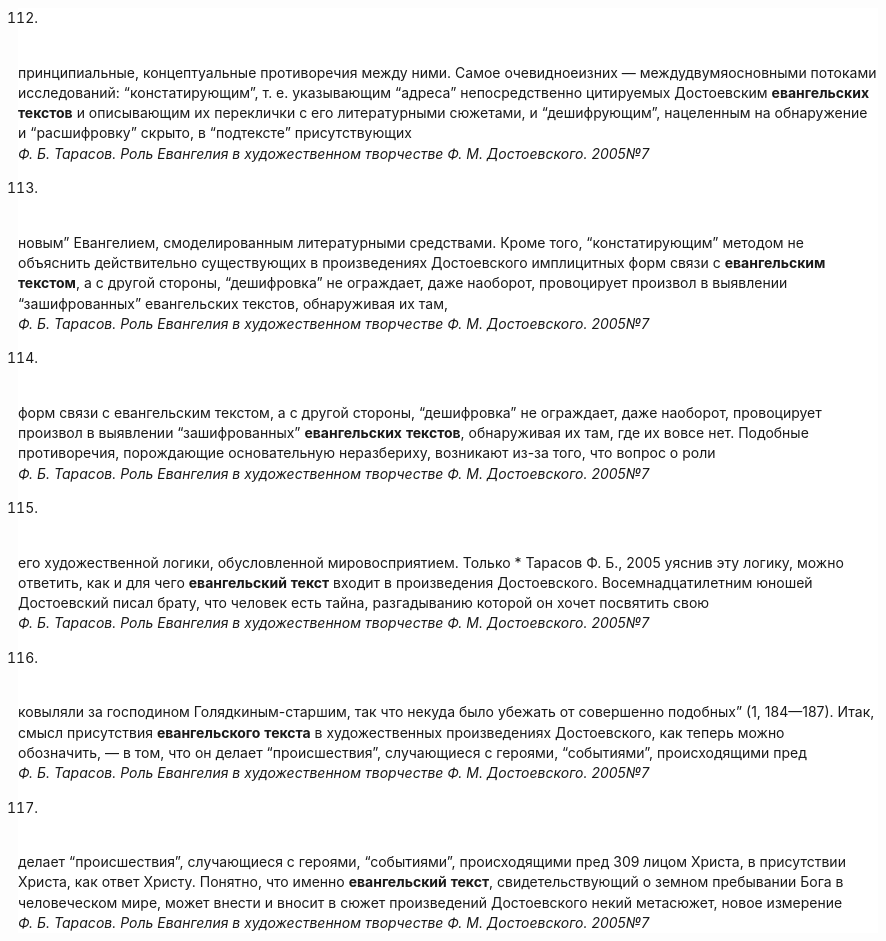 112.
<br>принципиальные, концептуальные противоречия между ними.
  Самое очевидноеизних — междудвумяосновными потоками исследований:
  “констатирующим”, т. е. указывающим “адреса” непосредственно цитируемых
  Достоевским **евангельских** **текстов** и описывающим их переклички с его
  литературными сюжетами, и “дешифрующим”, нацеленным на обнаружение и
  “расшифровку” скрыто, в “подтексте” присутствующих 
<br> *Ф. Б. Тарасов. Роль Евангелия в художественном творчестве Ф. М. Достоевского. 2005№7* 

113.
<br>новым” Евангелием, смоделированным литературными
  средствами. Кроме того, “констатирующим” методом не объяснить
  действительно существующих в произведениях Достоевского имплицитных форм
  связи с **евангельским** **текстом**, а с другой стороны, “дешифровка” не
  ограждает, даже наоборот, провоцирует произвол в выявлении
  “зашифрованных” евангельских текстов, обнаруживая их там, 
<br> *Ф. Б. Тарасов. Роль Евангелия в художественном творчестве Ф. М. Достоевского. 2005№7* 

114.
<br> форм
  связи с евангельским текстом, а с другой стороны, “дешифровка” не
  ограждает, даже наоборот, провоцирует произвол в выявлении
  “зашифрованных” **евангельских** **текстов**, обнаруживая их там, где их вовсе
  нет.
  Подобные противоречия, порождающие основательную неразбериху, возникают
  из-за того, что вопрос о роли 
<br> *Ф. Б. Тарасов. Роль Евангелия в художественном творчестве Ф. М. Достоевского. 2005№7* 

115.
<br>его
  художественной логики, обусловленной мировосприятием. Только
  * Тарасов Ф. Б., 2005
  уяснив эту логику, можно ответить, как и для чего **евангельский** **текст**
  входит в произведения Достоевского.
  Восемнадцатилетним юношей Достоевский писал брату, что человек есть
  тайна, разгадыванию которой он хочет посвятить свою 
<br> *Ф. Б. Тарасов. Роль Евангелия в художественном творчестве Ф. М. Достоевского. 2005№7* 

116.
<br>ковыляли за
  господином Голядкиным-старшим, так что некуда было убежать от совершенно
  подобных” (1, 184—187).
  Итак, смысл присутствия **евангельского** **текста** в художественных
  произведениях Достоевского, как теперь можно обозначить, — в том, что он
  делает “происшествия”, случающиеся с героями, “событиями”, происходящими
  пред
<br> *Ф. Б. Тарасов. Роль Евангелия в художественном творчестве Ф. М. Достоевского. 2005№7* 

117.
<br>делает “происшествия”, случающиеся с героями, “событиями”, происходящими
  пред
  309
  лицом Христа, в присутствии Христа, как ответ Христу. Понятно, что
  именно **евангельский** **текст**, свидетельствующий о земном пребывании Бога в
  человеческом мире, может внести и вносит в сюжет произведений
  Достоевского некий метасюжет, новое измерение
<br> *Ф. Б. Тарасов. Роль Евангелия в художественном творчестве Ф. М. Достоевского. 2005№7* 
